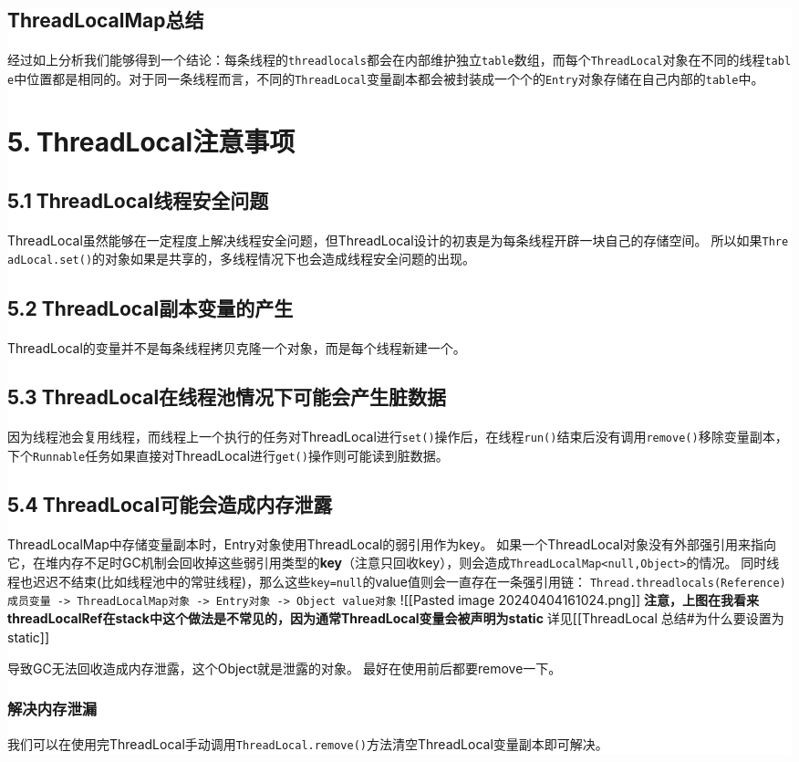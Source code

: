 
## ThreadLocalMap总结
经过如上分析我们能够得到一个结论：每条线程的`threadlocals`都会在内部维护独立`table`数组，而每个`ThreadLocal`对象在不同的线程`table`中位置都是相同的。对于同一条线程而言，不同的`ThreadLocal`变量副本都会被封装成一个个的`Entry`对象存储在自己内部的`table`中。
# 5. ThreadLocal注意事项
## 5.1 ThreadLocal线程安全问题
ThreadLocal虽然能够在一定程度上解决线程安全问题，但ThreadLocal设计的初衷是为每条线程开辟一块自己的存储空间。
所以如果`ThreadLocal.set()`的对象如果是共享的，多线程情况下也会造成线程安全问题的出现。
## 5.2 ThreadLocal副本变量的产生
ThreadLocal的变量并不是每条线程拷贝克隆一个对象，而是每个线程新建一个。
## 5.3 ThreadLocal在线程池情况下可能会产生脏数据
因为线程池会复用线程，而线程上一个执行的任务对ThreadLocal进行`set()`操作后，在线程`run()`结束后没有调用`remove()`移除变量副本，下个`Runnable`任务如果直接对ThreadLocal进行`get()`操作则可能读到脏数据。
## 5.4 ThreadLocal可能会造成内存泄露

ThreadLocalMap中存储变量副本时，Entry对象使用ThreadLocal的弱引用作为key。
如果一个ThreadLocal对象没有外部强引用来指向它，在堆内存不足时GC机制会回收掉这些弱引用类型的**key**（注意只回收key），则会造成`ThreadLocalMap<null,Object>`的情况。
同时线程也迟迟不结束(比如线程池中的常驻线程)，那么这些`key=null`的value值则会一直存在一条强引用链：
`Thread.threadlocals(Reference)成员变量 -> ThreadLocalMap对象 -> Entry对象 -> Object value对象`
![[Pasted image 20240404161024.png]]
**注意，上图在我看来threadLocalRef在stack中这个做法是不常见的，因为通常ThreadLocal变量会被声明为static**
详见[[ThreadLocal 总结#为什么要设置为static]]

导致GC无法回收造成内存泄露，这个Object就是泄露的对象。
最好在使用前后都要remove一下。
### 解决内存泄漏
我们可以在使用完ThreadLocal手动调用`ThreadLocal.remove()`方法清空ThreadLocal变量副本即可解决。

